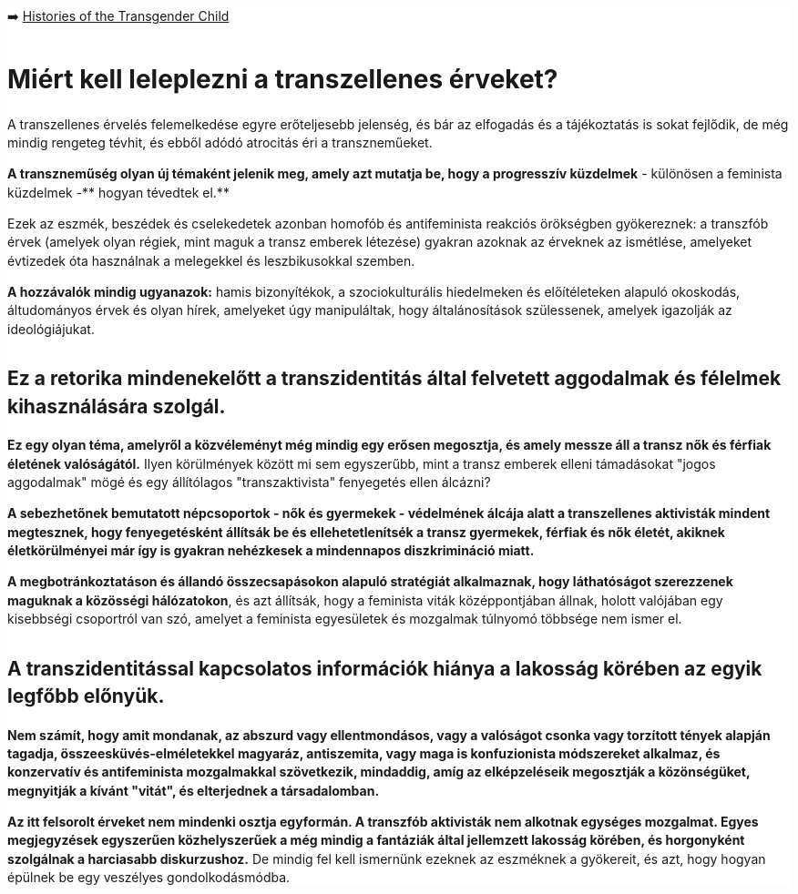 ➡️ [Histories of the Transgender Child](https://www.upress.umn.edu/book-division/books/histories-of-the-transgender-child)

# Miért kell leleplezni a transzellenes érveket?

A transzellenes érvelés felemelkedése egyre erőteljesebb jelenség, és bár az elfogadás és a tájékoztatás is sokat fejlődik, de még mindig rengeteg tévhit, és ebből adódó atrocitás éri a transzneműeket.

**A transzneműség olyan új témaként jelenik meg, amely azt mutatja be, hogy a progresszív küzdelmek** - különösen a feminista küzdelmek -** hogyan tévedtek el.**

Ezek az eszmék, beszédek és cselekedetek azonban homofób és antifeminista reakciós örökségben gyökereznek: a transzfób érvek (amelyek olyan régiek, mint maguk a transz emberek létezése) gyakran azoknak az érveknek az ismétlése, amelyeket évtizedek óta használnak a melegekkel és leszbikusokkal szemben.

**A hozzávalók mindig ugyanazok:** hamis bizonyítékok, a szociokulturális hiedelmeken és előítéleteken alapuló okoskodás, áltudományos érvek és olyan hírek, amelyeket úgy manipuláltak, hogy általánosítások szülessenek, amelyek igazolják az ideológiájukat.

## Ez a retorika mindenekelőtt a transzidentitás által felvetett aggodalmak és félelmek kihasználására szolgál.

**Ez egy olyan téma, amelyről a közvéleményt még mindig egy erősen megosztja, és amely messze áll a transz nők és férfiak életének valóságától.** Ilyen körülmények között mi sem egyszerűbb, mint a transz emberek elleni támadásokat "jogos aggodalmak" mögé és egy állítólagos "transzaktivista" fenyegetés ellen álcázni?

**A sebezhetőnek bemutatott népcsoportok - nők és gyermekek - védelmének álcája alatt a transzellenes aktivisták mindent megtesznek, hogy fenyegetésként állítsák be és ellehetetlenítsék a transz gyermekek, férfiak és nők életét, akiknek életkörülményei már így is gyakran nehézkesek a mindennapos diszkrimináció miatt.**

**A megbotránkoztatáson és állandó összecsapásokon alapuló stratégiát alkalmaznak, hogy láthatóságot szerezzenek maguknak a közösségi hálózatokon**, és azt állítsák, hogy a feminista viták középpontjában állnak, holott valójában egy kisebbségi csoportról van szó, amelyet a feminista egyesületek és mozgalmak túlnyomó többsége nem ismer el.

## A transzidentitással kapcsolatos információk hiánya a lakosság körében az egyik legfőbb előnyük.

**Nem számít, hogy amit mondanak, az abszurd vagy ellentmondásos, vagy a valóságot csonka vagy torzított tények alapján tagadja, összeesküvés-elméletekkel magyaráz, antiszemita, vagy maga is konfuzionista módszereket alkalmaz, és konzervatív és antifeminista mozgalmakkal szövetkezik, mindaddig, amíg az elképzeléseik megosztják a közönségüket, megnyitják a kívánt "vitát", és elterjednek a társadalomban.**

**Az itt felsorolt érveket nem mindenki osztja egyformán. A transzfób aktivisták nem alkotnak egységes mozgalmat. Egyes megjegyzések egyszerűen közhelyszerűek a még mindig a fantáziák által jellemzett lakosság körében, és horgonyként szolgálnak a harciasabb diskurzushoz.** De mindig fel kell ismernünk ezeknek az eszméknek a gyökereit, és azt, hogy hogyan épülnek be egy veszélyes gondolkodásmódba.
